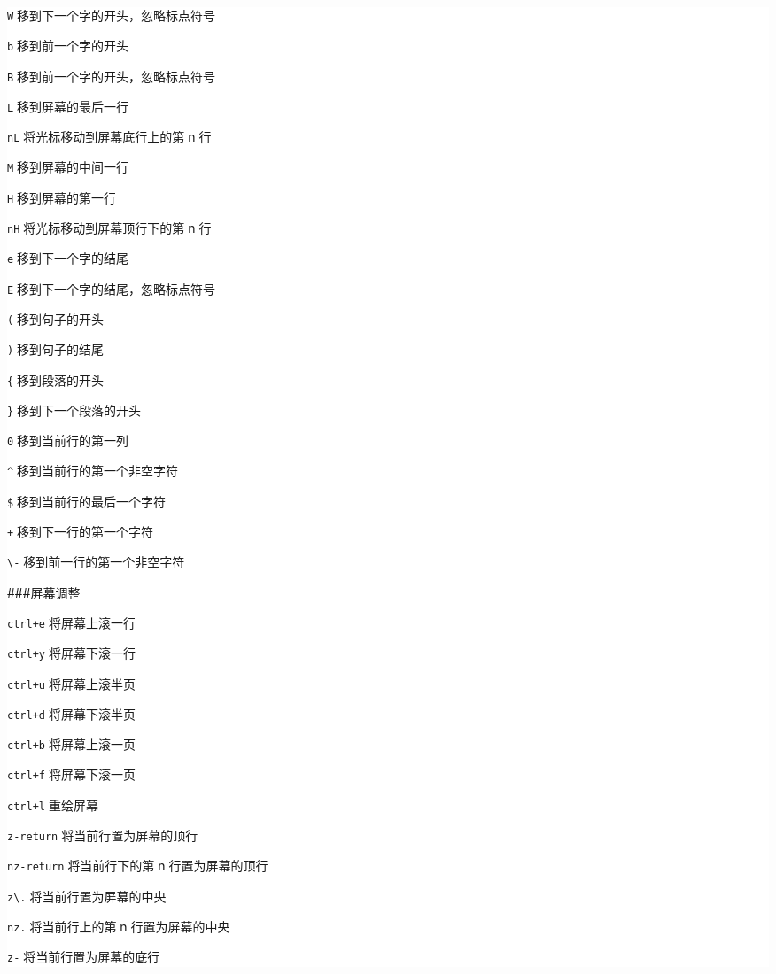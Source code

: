 `W`                 移到下一个字的开头，忽略标点符号

`b`                移到前一个字的开头

`B`                   移到前一个字的开头，忽略标点符号

`L`                 移到屏幕的最后一行

`nL`                  将光标移动到屏幕底行上的第 n 行

`M`                  移到屏幕的中间一行

`H`               移到屏幕的第一行

`nH`                  将光标移动到屏幕顶行下的第 n 行

`e`                移到下一个字的结尾

`E`                   移到下一个字的结尾，忽略标点符号

`(`                     移到句子的开头

`)`                       移到句子的结尾

`{`                       移到段落的开头

`}`                       移到下一个段落的开头

`0`							移到当前行的第一列

`^`                     移到当前行的第一个非空字符

`$`                     移到当前行的最后一个字符

`+`    						移到下一行的第一个字符

`\-`                     移到前一行的第一个非空字符

###屏幕调整

`ctrl+e`           将屏幕上滚一行

`ctrl+y`               将屏幕下滚一行

`ctrl+u`               将屏幕上滚半页

`ctrl+d`                将屏幕下滚半页

`ctrl+b`                将屏幕上滚一页

`ctrl+f`                将屏幕下滚一页

`ctrl+l`                重绘屏幕

`z-return`            将当前行置为屏幕的顶行

`nz-return`            将当前行下的第 n 行置为屏幕的顶行


`z\.`                  将当前行置为屏幕的中央


`nz.`                将当前行上的第 n 行置为屏幕的中央

`z-`                将当前行置为屏幕的底行
